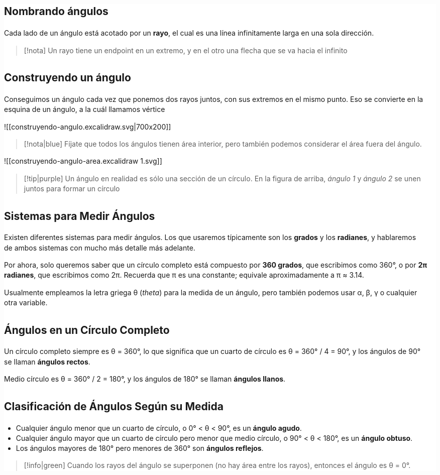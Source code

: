 ## Nombrando ángulos

Cada lado de un ángulo está acotado por un **rayo**, el cual es una línea infinitamente larga en una sola dirección.

>[!nota]
 Un rayo tiene un endpoint en un extremo, y en el otro una flecha que se va hacia el infinito

## Construyendo un ángulo

Conseguimos un ángulo cada vez que ponemos dos rayos juntos, con sus extremos en el mismo punto. Eso se convierte en la esquina de un ángulo, a la cuál llamamos vértice

![[construyendo-angulo.excalidraw.svg|700x200]]

>[!nota|blue]
>Fíjate que todos los ángulos tienen área interior, pero también podemos considerar el área fuera del ángulo.

![[construyendo-angulo-area.excalidraw 1.svg]]

>[!tip|purple]
>Un ángulo en realidad es sólo una sección de un círculo. En la figura de arriba, *ángulo 1* y *ángulo 2* se unen juntos para formar un círculo

## Sistemas para Medir Ángulos

Existen diferentes sistemas para medir ángulos. Los que usaremos típicamente son los **grados** y los **radianes**, y hablaremos de ambos sistemas con mucho más detalle más adelante. 

Por ahora, solo queremos saber que un círculo completo está compuesto por **360 grados**, que escribimos como 360°, o por **2π radianes**, que escribimos como 2π. Recuerda que π es una constante; equivale aproximadamente a π ≈ 3.14. 

Usualmente empleamos la letra griega θ (_theta_) para la medida de un ángulo, pero también podemos usar α, β, γ o cualquier otra variable.

## Ángulos en un Círculo Completo

Un círculo completo siempre es θ = 360°, lo que significa que un cuarto de círculo es θ = 360° / 4 = 90°, y los ángulos de 90° se llaman **ángulos rectos**.

Medio círculo es θ = 360° / 2 = 180°, y los ángulos de 180° se llaman **ángulos llanos**.

## Clasificación de Ángulos Según su Medida

- Cualquier ángulo menor que un cuarto de círculo, o 0° < θ < 90°, es un **ángulo agudo**.
- Cualquier ángulo mayor que un cuarto de círculo pero menor que medio círculo, o 90° < θ < 180°, es un **ángulo obtuso**.
- Los ángulos mayores de 180° pero menores de 360° son **ángulos reflejos**.    

> [!info|green]
>Cuando los rayos del ángulo se superponen (no hay área entre los rayos), entonces el ángulo es θ = 0°.
